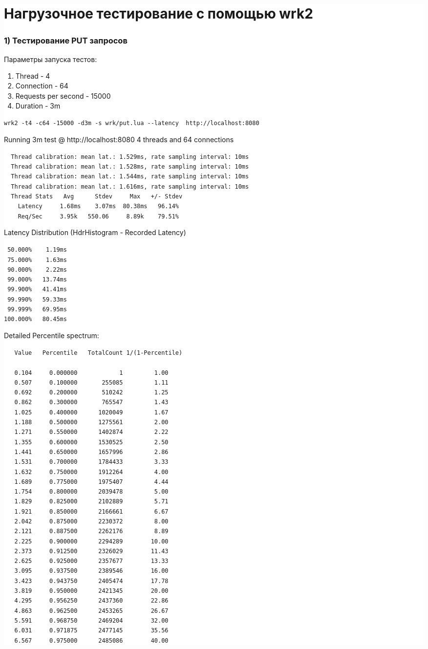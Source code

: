# Нагрузочное тестирование с помощью wrk2

### 1) Тестирование PUT запросов

Параметры запуска тестов:
1. Thread - 4
2. Connection - 64
3. Requests per second - 15000
4. Duration - 3m

`wrk2 -t4 -c64 -15000 -d3m -s wrk/put.lua --latency  http://localhost:8080`

Running 3m test @ http://localhost:8080
  4 threads and 64 connections
      
      Thread calibration: mean lat.: 1.529ms, rate sampling interval: 10ms
      Thread calibration: mean lat.: 1.528ms, rate sampling interval: 10ms
      Thread calibration: mean lat.: 1.544ms, rate sampling interval: 10ms
      Thread calibration: mean lat.: 1.616ms, rate sampling interval: 10ms
      Thread Stats   Avg      Stdev     Max   +/- Stdev
        Latency     1.68ms    3.07ms  80.38ms   96.14%
        Req/Sec     3.95k   550.06     8.89k    79.51%
  Latency Distribution (HdrHistogram - Recorded Latency)
  
     50.000%    1.19ms
     75.000%    1.63ms
     90.000%    2.22ms
     99.000%   13.74ms
     99.900%   41.41ms
     99.990%   59.33ms
     99.999%   69.95ms
    100.000%   80.45ms

  Detailed Percentile spectrum:
  
       Value   Percentile   TotalCount 1/(1-Percentile)

       0.104     0.000000            1         1.00
       0.507     0.100000       255085         1.11
       0.692     0.200000       510242         1.25
       0.862     0.300000       765547         1.43
       1.025     0.400000      1020049         1.67
       1.188     0.500000      1275561         2.00
       1.271     0.550000      1402874         2.22
       1.355     0.600000      1530525         2.50
       1.441     0.650000      1657996         2.86
       1.531     0.700000      1784433         3.33
       1.632     0.750000      1912264         4.00
       1.689     0.775000      1975407         4.44
       1.754     0.800000      2039478         5.00
       1.829     0.825000      2102889         5.71
       1.921     0.850000      2166661         6.67
       2.042     0.875000      2230372         8.00
       2.121     0.887500      2262176         8.89
       2.225     0.900000      2294289        10.00
       2.373     0.912500      2326029        11.43
       2.625     0.925000      2357677        13.33
       3.095     0.937500      2389546        16.00
       3.423     0.943750      2405474        17.78
       3.819     0.950000      2421345        20.00
       4.295     0.956250      2437360        22.86
       4.863     0.962500      2453265        26.67
       5.591     0.968750      2469204        32.00
       6.031     0.971875      2477145        35.56
       6.567     0.975000      2485086        40.00